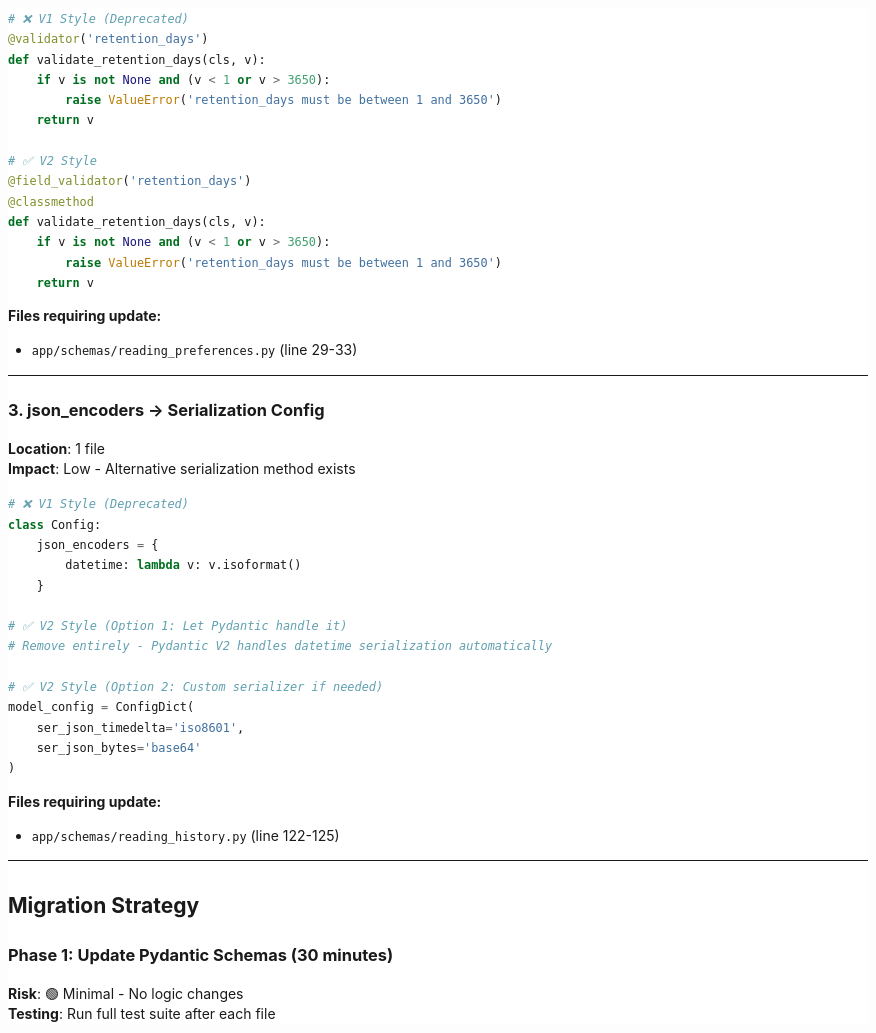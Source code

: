 ```python
# ❌ V1 Style (Deprecated)
@validator('retention_days')
def validate_retention_days(cls, v):
    if v is not None and (v < 1 or v > 3650):
        raise ValueError('retention_days must be between 1 and 3650')
    return v

# ✅ V2 Style
@field_validator('retention_days')
@classmethod
def validate_retention_days(cls, v):
    if v is not None and (v < 1 or v > 3650):
        raise ValueError('retention_days must be between 1 and 3650')
    return v
```

**Files requiring update:**
- `app/schemas/reading_preferences.py` (line 29-33)

---

### 3. **json_encoders → Serialization Config**
**Location**: 1 file  
**Impact**: Low - Alternative serialization method exists  

```python
# ❌ V1 Style (Deprecated)
class Config:
    json_encoders = {
        datetime: lambda v: v.isoformat()
    }

# ✅ V2 Style (Option 1: Let Pydantic handle it)
# Remove entirely - Pydantic V2 handles datetime serialization automatically

# ✅ V2 Style (Option 2: Custom serializer if needed)
model_config = ConfigDict(
    ser_json_timedelta='iso8601',
    ser_json_bytes='base64'
)
```

**Files requiring update:**
- `app/schemas/reading_history.py` (line 122-125)

---

## Migration Strategy

### Phase 1: Update Pydantic Schemas (30 minutes)
**Risk**: 🟢 Minimal - No logic changes  
**Testing**: Run full test suite after each file
